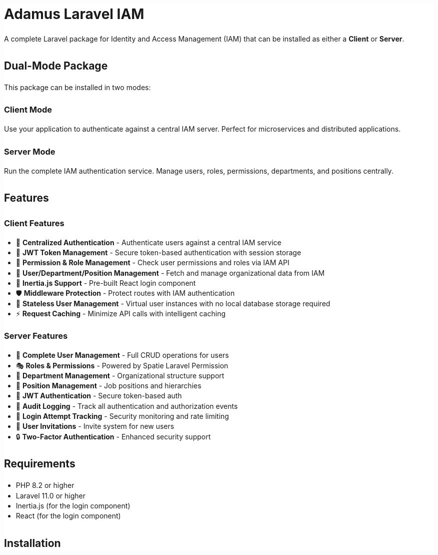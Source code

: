 # Adamus Laravel IAM

A complete Laravel package for Identity and Access Management (IAM) that can be installed as either a **Client** or **Server**.

## Dual-Mode Package

This package can be installed in two modes:

### Client Mode
Use your application to authenticate against a central IAM server. Perfect for microservices and distributed applications.

### Server Mode
Run the complete IAM authentication service. Manage users, roles, permissions, departments, and positions centrally.

## Features

### Client Features
- 🔐 **Centralized Authentication** - Authenticate users against a central IAM service
- 🎫 **JWT Token Management** - Secure token-based authentication with session storage
- 🔑 **Permission & Role Management** - Check user permissions and roles via IAM API
- 👥 **User/Department/Position Management** - Fetch and manage organizational data from IAM
- 🎨 **Inertia.js Support** - Pre-built React login component
- 🛡️ **Middleware Protection** - Protect routes with IAM authentication
- 💾 **Stateless User Management** - Virtual user instances with no local database storage required
- ⚡ **Request Caching** - Minimize API calls with intelligent caching

### Server Features
- 👤 **Complete User Management** - Full CRUD operations for users
- 🎭 **Roles & Permissions** - Powered by Spatie Laravel Permission
- 🏢 **Department Management** - Organizational structure support
- 💼 **Position Management** - Job positions and hierarchies
- 🔐 **JWT Authentication** - Secure token-based auth
- 📝 **Audit Logging** - Track all authentication and authorization events
- 🚫 **Login Attempt Tracking** - Security monitoring and rate limiting
- 📨 **User Invitations** - Invite system for new users
- 🔒 **Two-Factor Authentication** - Enhanced security support

## Requirements

- PHP 8.2 or higher
- Laravel 11.0 or higher
- Inertia.js (for the login component)
- React (for the login component)

## Installation
